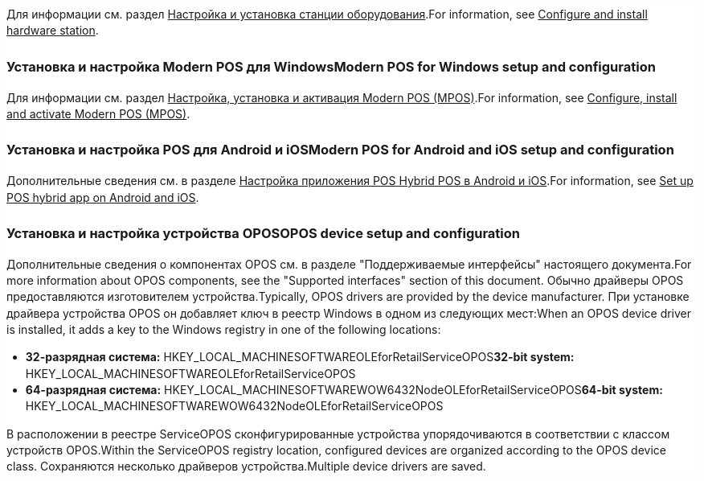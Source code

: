 <span data-ttu-id="a9d08-313">Для информации см. раздел [Настройка и установка станции оборудования](retail-hardware-station-configuration-installation.md).</span><span class="sxs-lookup"><span data-stu-id="a9d08-313">For information, see [Configure and install hardware station](retail-hardware-station-configuration-installation.md).</span></span>

### <a name="modern-pos-for-windows-setup-and-configuration"></a><span data-ttu-id="a9d08-314">Установка и настройка Modern POS для Windows</span><span class="sxs-lookup"><span data-stu-id="a9d08-314">Modern POS for Windows setup and configuration</span></span>

<span data-ttu-id="a9d08-315">Для информации см. раздел [Настройка, установка и активация Modern POS (MPOS)](retail-modern-pos-device-activation.md).</span><span class="sxs-lookup"><span data-stu-id="a9d08-315">For information, see [Configure, install and activate Modern POS (MPOS)](retail-modern-pos-device-activation.md).</span></span>

### <a name="modern-pos-for-android-and-ios-setup-and-configuration"></a><span data-ttu-id="a9d08-316">Установка и настройка POS для Android и iOS</span><span class="sxs-lookup"><span data-stu-id="a9d08-316">Modern POS for Android and iOS setup and configuration</span></span>

<span data-ttu-id="a9d08-317">Дополнительные сведения см. в разделе [Настройка приложения POS Hybrid POS в Android и iOS](https://docs.microsoft.com/dynamics365/commerce/dev-itpro/hybridApp).</span><span class="sxs-lookup"><span data-stu-id="a9d08-317">For information, see [Set up POS hybrid app on Android and iOS](https://docs.microsoft.com/dynamics365/commerce/dev-itpro/hybridApp).</span></span>

### <a name="opos-device-setup-and-configuration"></a><span data-ttu-id="a9d08-318">Установка и настройка устройства OPOS</span><span class="sxs-lookup"><span data-stu-id="a9d08-318">OPOS device setup and configuration</span></span>

<span data-ttu-id="a9d08-319">Дополнительные сведения о компонентах OPOS см. в разделе "Поддерживаемые интерфейсы" настоящего документа.</span><span class="sxs-lookup"><span data-stu-id="a9d08-319">For more information about OPOS components, see the "Supported interfaces" section of this document.</span></span> <span data-ttu-id="a9d08-320">Обычно драйверы OPOS предоставляются изготовителем устройства.</span><span class="sxs-lookup"><span data-stu-id="a9d08-320">Typically, OPOS drivers are provided by the device manufacturer.</span></span> <span data-ttu-id="a9d08-321">При установке драйвера устройства OPOS он добавляет ключ в реестр Windows в одном из следующих мест:</span><span class="sxs-lookup"><span data-stu-id="a9d08-321">When an OPOS device driver is installed, it adds a key to the Windows registry in one of the following locations:</span></span>

-   <span data-ttu-id="a9d08-322">**32-разрядная система:** HKEY\_LOCAL\_MACHINESOFTWAREOLEforRetailServiceOPOS</span><span class="sxs-lookup"><span data-stu-id="a9d08-322">**32-bit system:** HKEY\_LOCAL\_MACHINESOFTWAREOLEforRetailServiceOPOS</span></span>
-   <span data-ttu-id="a9d08-323">**64-разрядная система:** HKEY\_LOCAL\_MACHINESOFTWAREWOW6432NodeOLEforRetailServiceOPOS</span><span class="sxs-lookup"><span data-stu-id="a9d08-323">**64-bit system:** HKEY\_LOCAL\_MACHINESOFTWAREWOW6432NodeOLEforRetailServiceOPOS</span></span>

<span data-ttu-id="a9d08-324">В расположении в реестре ServiceOPOS сконфигурированные устройства упорядочиваются в соответствии с классом устройств OPOS.</span><span class="sxs-lookup"><span data-stu-id="a9d08-324">Within the ServiceOPOS registry location, configured devices are organized according to the OPOS device class.</span></span> <span data-ttu-id="a9d08-325">Сохраняются несколько драйверов устройства.</span><span class="sxs-lookup"><span data-stu-id="a9d08-325">Multiple device drivers are saved.</span></span>
